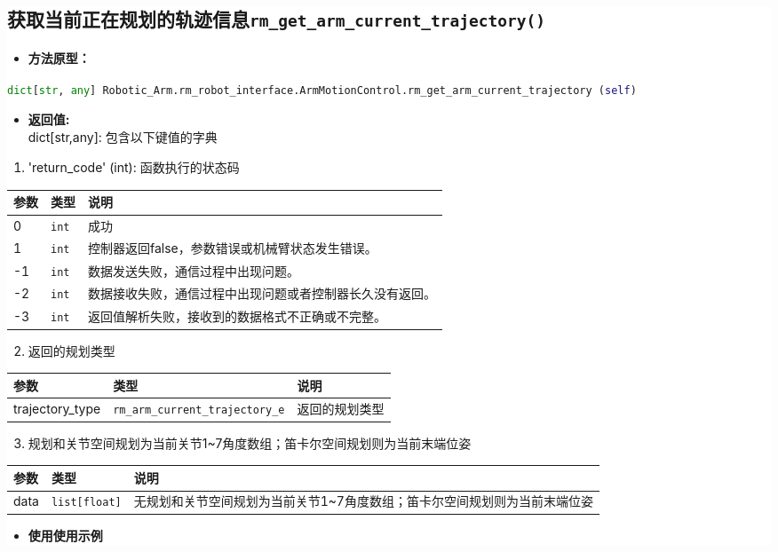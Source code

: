 ## 获取当前正在规划的轨迹信息`rm_get_arm_current_trajectory()`

- **方法原型：**
```python
dict[str, any] Robotic_Arm.rm_robot_interface.ArmMotionControl.rm_get_arm_current_trajectory (self)
```

- **返回值:** </br>
 dict[str,any]: 包含以下键值的字典
 
1. 'return_code' (int): 函数执行的状态码

|   参数    |  类型   |   说明    |
| :--- | :--- | :---|
|   0  |    `int`   |    成功    |
|   1  |    `int`   |   控制器返回false，参数错误或机械臂状态发生错误。    |
|  -1  |    `int`   |   数据发送失败，通信过程中出现问题。    |
|  -2  |    `int`   |   数据接收失败，通信过程中出现问题或者控制器长久没有返回。    |
|  -3  |    `int`   |   返回值解析失败，接收到的数据格式不正确或不完整。   |
2. 返回的规划类型

|   参数    |  类型   |   说明    |
| :--- | :--- | :---|
|   trajectory_type  |    `rm_arm_current_trajectory_e`   |    返回的规划类型    |


3. 规划和关节空间规划为当前关节1~7角度数组；笛卡尔空间规划则为当前末端位姿

|   参数    |  类型   |   说明    |
| :--- | :--- | :---|
|   data  |    `list[float]`   |    无规划和关节空间规划为当前关节1~7角度数组；笛卡尔空间规划则为当前末端位姿    |

- **使用使用示例**
  
```python

```
